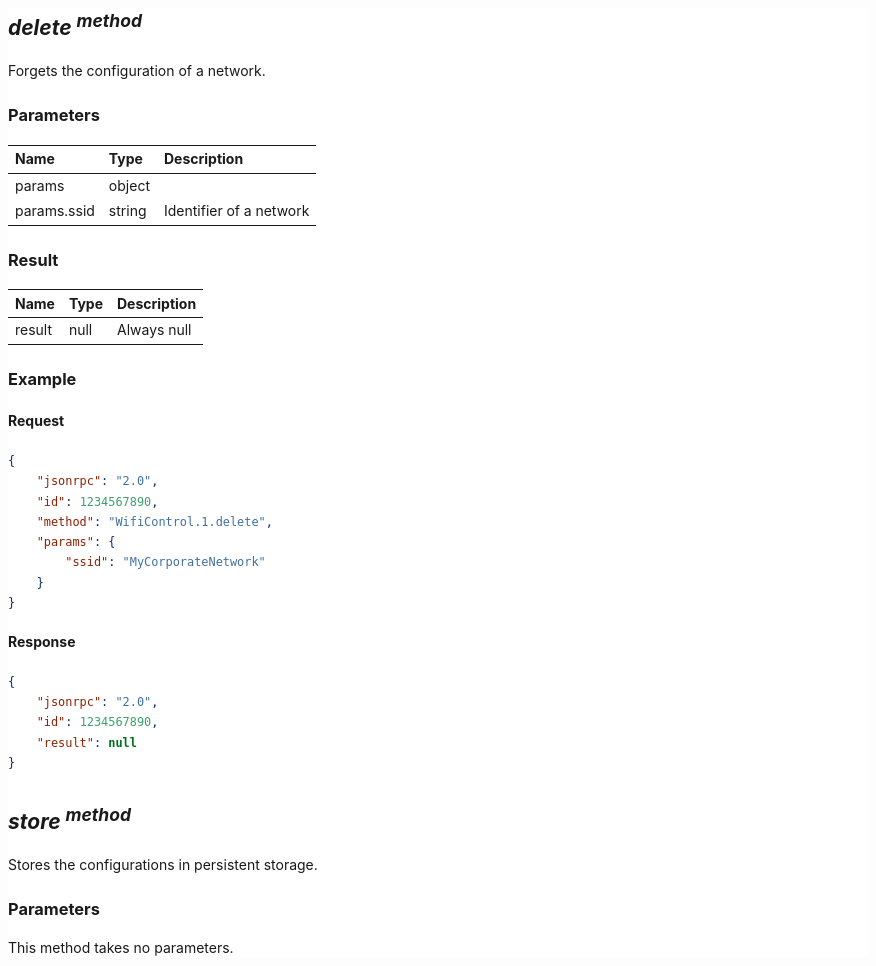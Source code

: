 <a name="method.delete"></a>
## *delete <sup>method</sup>*

Forgets the configuration of a network.

### Parameters

| Name | Type | Description |
| :-------- | :-------- | :-------- |
| params | object |  |
| params.ssid | string | Identifier of a network |

### Result

| Name | Type | Description |
| :-------- | :-------- | :-------- |
| result | null | Always null |

### Example

#### Request

```json
{
    "jsonrpc": "2.0",
    "id": 1234567890,
    "method": "WifiControl.1.delete",
    "params": {
        "ssid": "MyCorporateNetwork"
    }
}
```
#### Response

```json
{
    "jsonrpc": "2.0",
    "id": 1234567890,
    "result": null
}
```
<a name="method.store"></a>
## *store <sup>method</sup>*

Stores the configurations in persistent storage.

### Parameters

This method takes no parameters.
